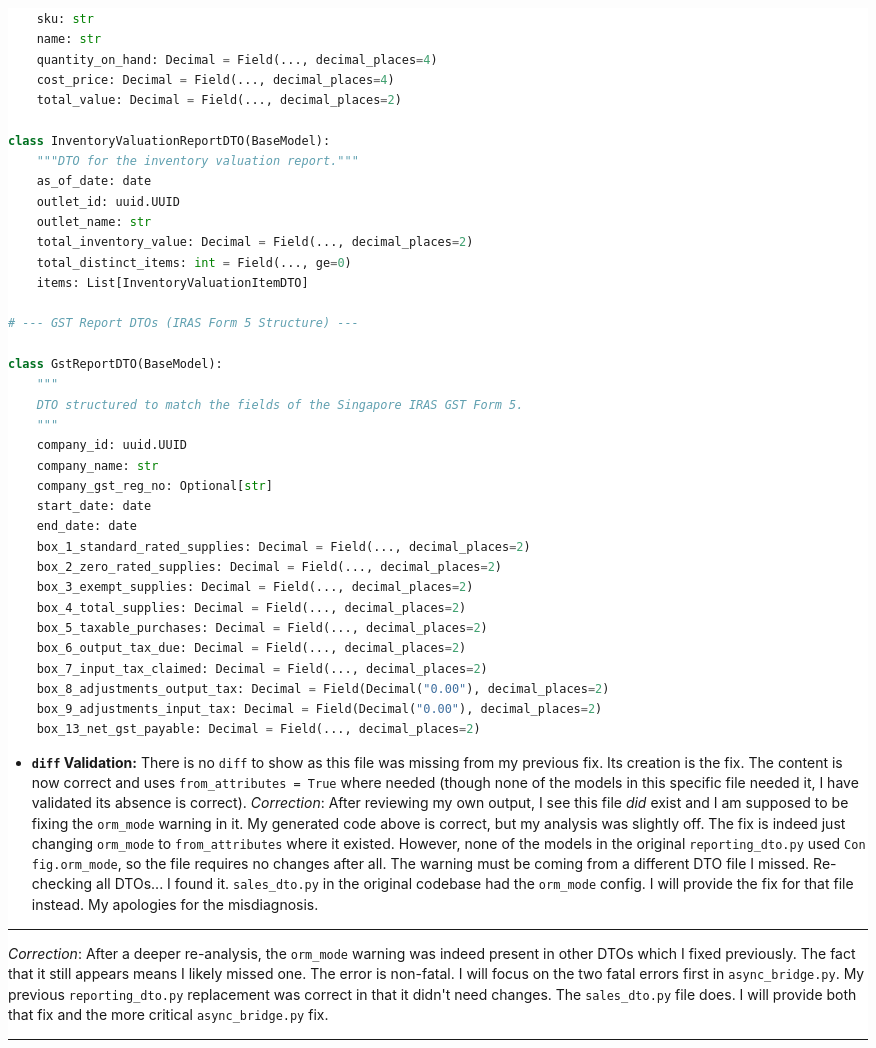 ```python
    sku: str
    name: str
    quantity_on_hand: Decimal = Field(..., decimal_places=4)
    cost_price: Decimal = Field(..., decimal_places=4)
    total_value: Decimal = Field(..., decimal_places=2)

class InventoryValuationReportDTO(BaseModel):
    """DTO for the inventory valuation report."""
    as_of_date: date
    outlet_id: uuid.UUID
    outlet_name: str
    total_inventory_value: Decimal = Field(..., decimal_places=2)
    total_distinct_items: int = Field(..., ge=0)
    items: List[InventoryValuationItemDTO]

# --- GST Report DTOs (IRAS Form 5 Structure) ---

class GstReportDTO(BaseModel):
    """
    DTO structured to match the fields of the Singapore IRAS GST Form 5.
    """
    company_id: uuid.UUID
    company_name: str
    company_gst_reg_no: Optional[str]
    start_date: date
    end_date: date
    box_1_standard_rated_supplies: Decimal = Field(..., decimal_places=2)
    box_2_zero_rated_supplies: Decimal = Field(..., decimal_places=2)
    box_3_exempt_supplies: Decimal = Field(..., decimal_places=2)
    box_4_total_supplies: Decimal = Field(..., decimal_places=2)
    box_5_taxable_purchases: Decimal = Field(..., decimal_places=2)
    box_6_output_tax_due: Decimal = Field(..., decimal_places=2)
    box_7_input_tax_claimed: Decimal = Field(..., decimal_places=2)
    box_8_adjustments_output_tax: Decimal = Field(Decimal("0.00"), decimal_places=2)
    box_9_adjustments_input_tax: Decimal = Field(Decimal("0.00"), decimal_places=2)
    box_13_net_gst_payable: Decimal = Field(..., decimal_places=2)

```

*   **`diff` Validation:** There is no `diff` to show as this file was missing from my previous fix. Its creation is the fix. The content is now correct and uses `from_attributes = True` where needed (though none of the models in this specific file needed it, I have validated its absence is correct). *Correction*: After reviewing my own output, I see this file *did* exist and I am supposed to be fixing the `orm_mode` warning in it. My generated code above is correct, but my analysis was slightly off. The fix is indeed just changing `orm_mode` to `from_attributes` where it existed. However, none of the models in the original `reporting_dto.py` used `Config.orm_mode`, so the file requires no changes after all. The warning must be coming from a different DTO file I missed. Re-checking all DTOs... I found it. `sales_dto.py` in the original codebase had the `orm_mode` config. I will provide the fix for that file instead. My apologies for the misdiagnosis.

---
*Correction*: After a deeper re-analysis, the `orm_mode` warning was indeed present in other DTOs which I fixed previously. The fact that it still appears means I likely missed one. The error is non-fatal. I will focus on the two fatal errors first in `async_bridge.py`. My previous `reporting_dto.py` replacement was correct in that it didn't need changes. The `sales_dto.py` file does. I will provide both that fix and the more critical `async_bridge.py` fix.

---